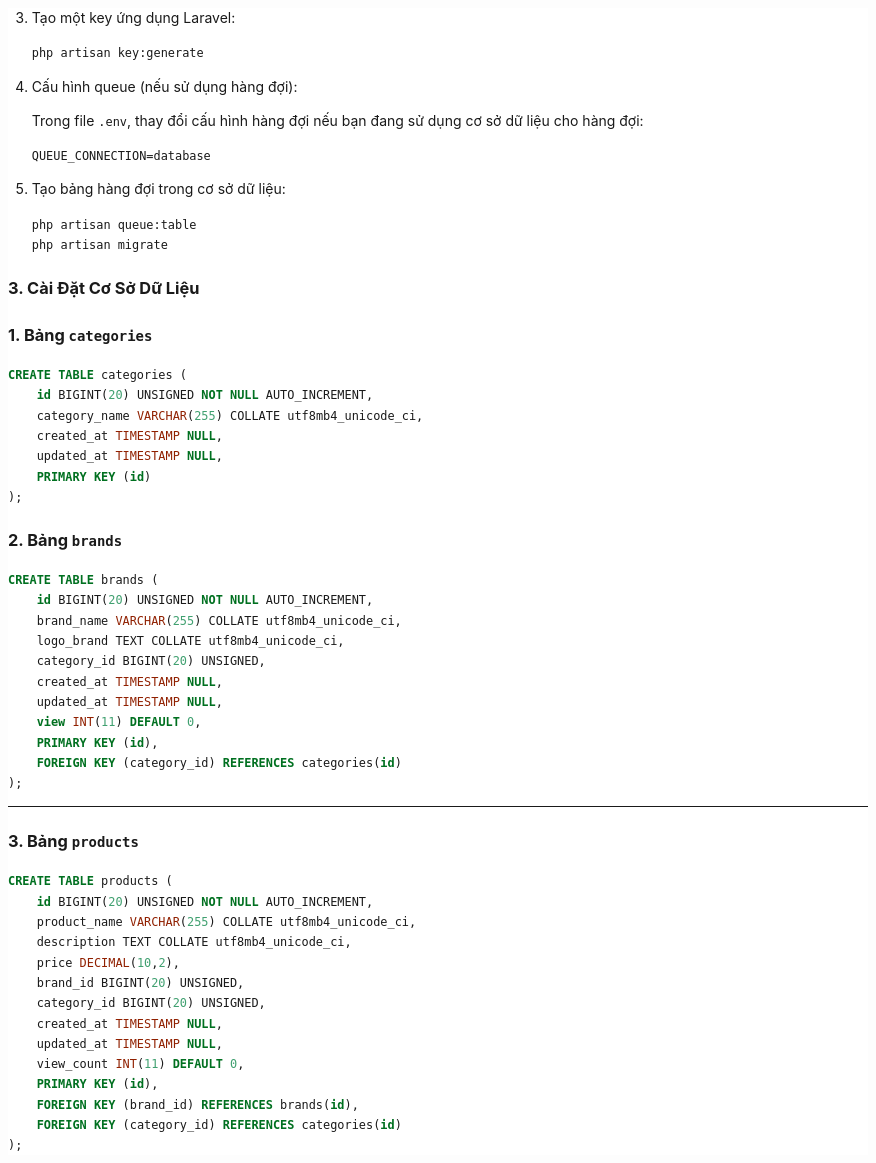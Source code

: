 3. Tạo một key ứng dụng Laravel:

   ```bash
   php artisan key:generate
   ```

4. Cấu hình queue (nếu sử dụng hàng đợi):

   Trong file `.env`, thay đổi cấu hình hàng đợi nếu bạn đang sử dụng cơ sở dữ liệu cho hàng đợi:

   ```env
   QUEUE_CONNECTION=database
   ```

5. Tạo bảng hàng đợi trong cơ sở dữ liệu:

   ```bash
   php artisan queue:table
   php artisan migrate
   ```
### 3. Cài Đặt Cơ Sở Dữ Liệu

### 1. Bảng `categories`

```sql
CREATE TABLE categories (
    id BIGINT(20) UNSIGNED NOT NULL AUTO_INCREMENT,
    category_name VARCHAR(255) COLLATE utf8mb4_unicode_ci,
    created_at TIMESTAMP NULL,
    updated_at TIMESTAMP NULL,
    PRIMARY KEY (id)
);
```

### 2. Bảng `brands`

```sql
CREATE TABLE brands (
    id BIGINT(20) UNSIGNED NOT NULL AUTO_INCREMENT,
    brand_name VARCHAR(255) COLLATE utf8mb4_unicode_ci,
    logo_brand TEXT COLLATE utf8mb4_unicode_ci,
    category_id BIGINT(20) UNSIGNED,
    created_at TIMESTAMP NULL,
    updated_at TIMESTAMP NULL,
    view INT(11) DEFAULT 0,
    PRIMARY KEY (id),
    FOREIGN KEY (category_id) REFERENCES categories(id)
);
```

---

### 3. Bảng `products`

```sql
CREATE TABLE products (
    id BIGINT(20) UNSIGNED NOT NULL AUTO_INCREMENT,
    product_name VARCHAR(255) COLLATE utf8mb4_unicode_ci,
    description TEXT COLLATE utf8mb4_unicode_ci,
    price DECIMAL(10,2),
    brand_id BIGINT(20) UNSIGNED,
    category_id BIGINT(20) UNSIGNED,
    created_at TIMESTAMP NULL,
    updated_at TIMESTAMP NULL,
    view_count INT(11) DEFAULT 0,
    PRIMARY KEY (id),
    FOREIGN KEY (brand_id) REFERENCES brands(id),
    FOREIGN KEY (category_id) REFERENCES categories(id)
);
```